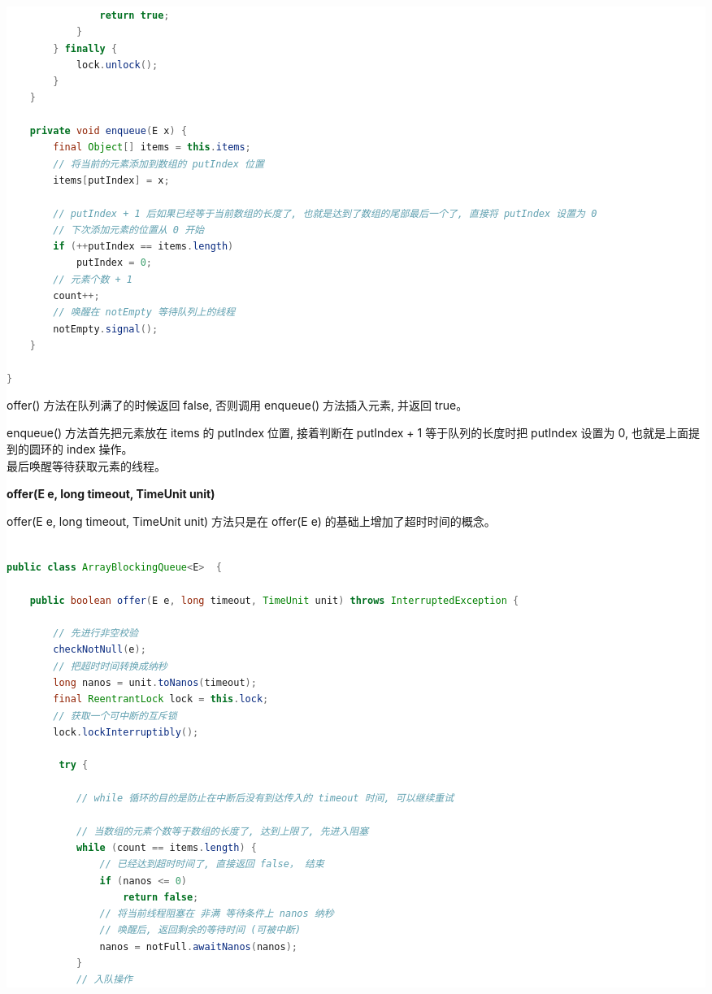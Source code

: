 ```java
                return true;
            }
        } finally {
            lock.unlock();
        }
    }

    private void enqueue(E x) {
        final Object[] items = this.items;
        // 将当前的元素添加到数组的 putIndex 位置
        items[putIndex] = x;

        // putIndex + 1 后如果已经等于当前数组的长度了, 也就是达到了数组的尾部最后一个了, 直接将 putIndex 设置为 0
        // 下次添加元素的位置从 0 开始
        if (++putIndex == items.length)
            putIndex = 0;
        // 元素个数 + 1    
        count++;
        // 唤醒在 notEmpty 等待队列上的线程
        notEmpty.signal();
    }

}


```

offer() 方法在队列满了的时候返回 false, 否则调用 enqueue() 方法插入元素, 并返回 true。  

enqueue() 方法首先把元素放在 items 的 putIndex 位置, 接着判断在 putIndex + 1 等于队列的长度时把 putIndex 设置为 0, 也就是上面提到的圆环的 index 操作。  
最后唤醒等待获取元素的线程。

**offer(E e, long timeout, TimeUnit unit)**

offer(E e, long timeout, TimeUnit unit) 方法只是在 offer(E e) 的基础上增加了超时时间的概念。

```java

public class ArrayBlockingQueue<E>  {

    public boolean offer(E e, long timeout, TimeUnit unit) throws InterruptedException {
        
        // 先进行非空校验
        checkNotNull(e);
        // 把超时时间转换成纳秒
        long nanos = unit.toNanos(timeout);
        final ReentrantLock lock = this.lock;
        // 获取一个可中断的互斥锁
        lock.lockInterruptibly();

         try {
            
            // while 循环的目的是防止在中断后没有到达传入的 timeout 时间, 可以继续重试

            // 当数组的元素个数等于数组的长度了, 达到上限了, 先进入阻塞
            while (count == items.length) {
                // 已经达到超时时间了, 直接返回 false， 结束
                if (nanos <= 0)
                    return false;
                // 将当前线程阻塞在 非满 等待条件上 nanos 纳秒
                // 唤醒后, 返回剩余的等待时间 (可被中断)
                nanos = notFull.awaitNanos(nanos);
            }
            // 入队操作
```